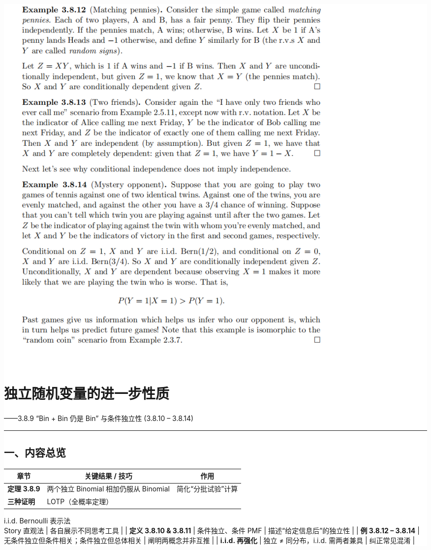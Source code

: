 ![](./assets/image-20250506173155184.png)



独立随机变量的进一步性质
============

——3.8.9 “Bin + Bin 仍是 Bin” 与条件独立性 (3.8.10 – 3.8.14)

* * *

一、内容总览
------

| 章节 | 关键结果 / 技巧 | 作用 |
| --- | --- | --- |
| **定理 3.8.9** | 两个独立 Binomial 相加仍服从 Binomial | 简化“分批试验”计算 |
| **三种证明** | LOTP（全概率定理）  
i.i.d. Bernoulli 表示法  
Story 直观法 | 各自展示不同思考工具 |
| **定义 3.8.10 & 3.8.11** | 条件独立、条件 PMF | 描述“给定信息后”的独立性 |
| **例 3.8.12 – 3.8.14** | 无条件独立但条件相关；条件独立但总体相关 | 阐明两概念并非互推 |
| **i.i.d. 再强化** | 独立 ≠ 同分布，i.i.d. 需两者兼具 | 纠正常见混淆 |

